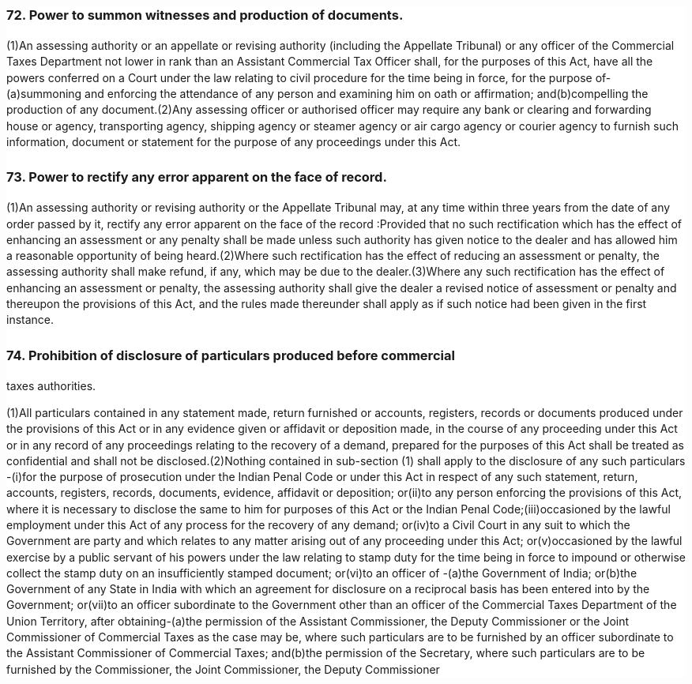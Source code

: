 ### 72. Power to summon witnesses and production of documents.

(1)An assessing authority or an appellate or revising authority (including the
Appellate Tribunal) or any officer of the Commercial Taxes Department not
lower in rank than an Assistant Commercial Tax Officer shall, for the purposes
of this Act, have all the powers conferred on a Court under the law relating
to civil procedure for the time being in force, for the purpose
of-(a)summoning and enforcing the attendance of any person and examining him
on oath or affirmation; and(b)compelling the production of any document.(2)Any
assessing officer or authorised officer may require any bank or clearing and
forwarding house or agency, transporting agency, shipping agency or steamer
agency or air cargo agency or courier agency to furnish such information,
document or statement for the purpose of any proceedings under this Act.

### 73. Power to rectify any error apparent on the face of record.

(1)An assessing authority or revising authority or the Appellate Tribunal may,
at any time within three years from the date of any order passed by it,
rectify any error apparent on the face of the record :Provided that no such
rectification which has the effect of enhancing an assessment or any penalty
shall be made unless such authority has given notice to the dealer and has
allowed him a reasonable opportunity of being heard.(2)Where such
rectification has the effect of reducing an assessment or penalty, the
assessing authority shall make refund, if any, which may be due to the
dealer.(3)Where any such rectification has the effect of enhancing an
assessment or penalty, the assessing authority shall give the dealer a revised
notice of assessment or penalty and thereupon the provisions of this Act, and
the rules made thereunder shall apply as if such notice had been given in the
first instance.

### 74. Prohibition of disclosure of particulars produced before commercial
taxes authorities.

(1)All particulars contained in any statement made, return furnished or
accounts, registers, records or documents produced under the provisions of
this Act or in any evidence given or affidavit or deposition made, in the
course of any proceeding under this Act or in any record of any proceedings
relating to the recovery of a demand, prepared for the purposes of this Act
shall be treated as confidential and shall not be disclosed.(2)Nothing
contained in sub-section (1) shall apply to the disclosure of any such
particulars -(i)for the purpose of prosecution under the Indian Penal Code or
under this Act in respect of any such statement, return, accounts, registers,
records, documents, evidence, affidavit or deposition; or(ii)to any person
enforcing the provisions of this Act, where it is necessary to disclose the
same to him for purposes of this Act or the Indian Penal Code;(iii)occasioned
by the lawful employment under this Act of any process for the recovery of any
demand; or(iv)to a Civil Court in any suit to which the Government are party
and which relates to any matter arising out of any proceeding under this Act;
or(v)occasioned by the lawful exercise by a public servant of his powers under
the law relating to stamp duty for the time being in force to impound or
otherwise collect the stamp duty on an insufficiently stamped document;
or(vi)to an officer of -(a)the Government of India; or(b)the Government of any
State in India with which an agreement for disclosure on a reciprocal basis
has been entered into by the Government; or(vii)to an officer subordinate to
the Government other than an officer of the Commercial Taxes Department of the
Union Territory, after obtaining-(a)the permission of the Assistant
Commissioner, the Deputy Commissioner or the Joint Commissioner of Commercial
Taxes as the case may be, where such particulars are to be furnished by an
officer subordinate to the Assistant Commissioner of Commercial Taxes;
and(b)the permission of the Secretary, where such particulars are to be
furnished by the Commissioner, the Joint Commissioner, the Deputy Commissioner
